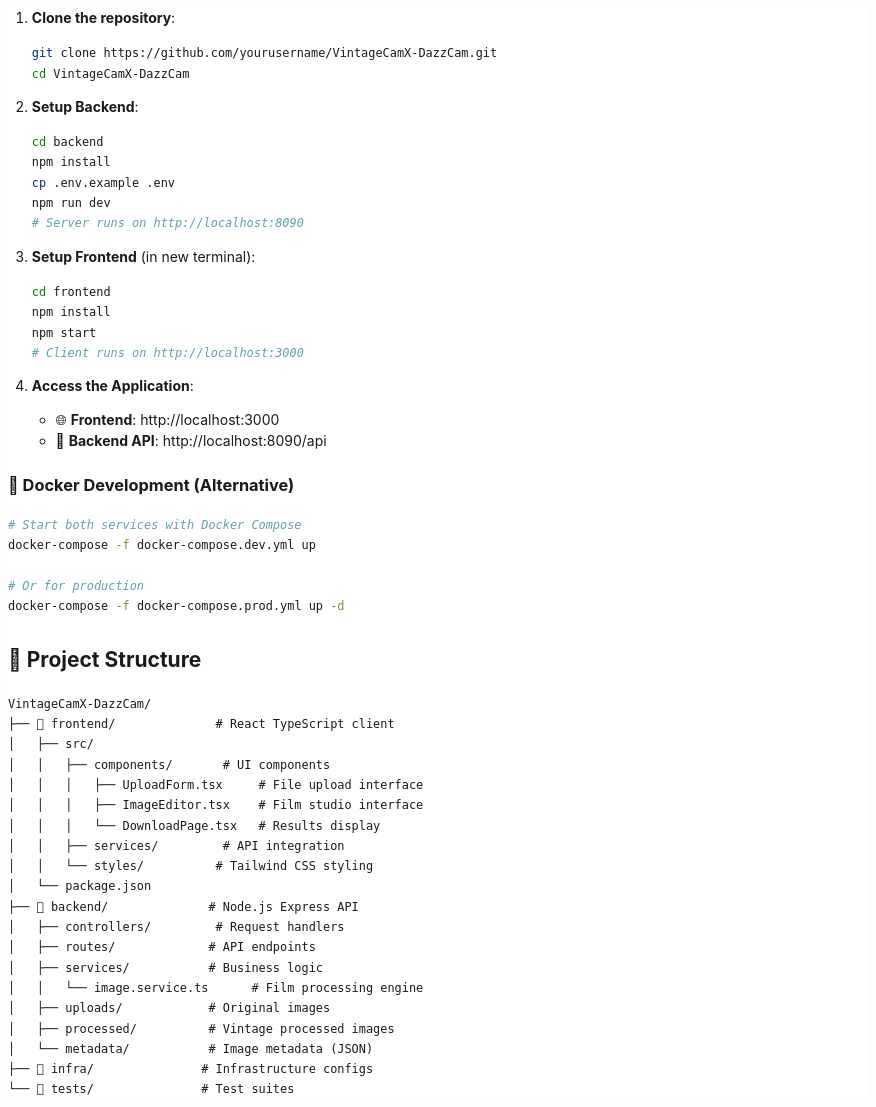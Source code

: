 1. **Clone the repository**:
   ```bash
   git clone https://github.com/yourusername/VintageCamX-DazzCam.git
   cd VintageCamX-DazzCam
   ```

2. **Setup Backend**:
   ```bash
   cd backend
   npm install
   cp .env.example .env
   npm run dev
   # Server runs on http://localhost:8090
   ```

3. **Setup Frontend** (in new terminal):
   ```bash
   cd frontend
   npm install
   npm start
   # Client runs on http://localhost:3000
   ```

4. **Access the Application**:
   - 🌐 **Frontend**: http://localhost:3000
   - 🔧 **Backend API**: http://localhost:8090/api

### 🐳 Docker Development (Alternative)

```bash
# Start both services with Docker Compose
docker-compose -f docker-compose.dev.yml up

# Or for production
docker-compose -f docker-compose.prod.yml up -d
```

## 📁 Project Structure

```
VintageCamX-DazzCam/
├── 📂 frontend/              # React TypeScript client
│   ├── src/
│   │   ├── components/       # UI components
│   │   │   ├── UploadForm.tsx     # File upload interface
│   │   │   ├── ImageEditor.tsx    # Film studio interface
│   │   │   └── DownloadPage.tsx   # Results display
│   │   ├── services/         # API integration
│   │   └── styles/          # Tailwind CSS styling
│   └── package.json
├── 📂 backend/              # Node.js Express API
│   ├── controllers/         # Request handlers
│   ├── routes/             # API endpoints
│   ├── services/           # Business logic
│   │   └── image.service.ts      # Film processing engine
│   ├── uploads/            # Original images
│   ├── processed/          # Vintage processed images
│   └── metadata/           # Image metadata (JSON)
├── 📂 infra/               # Infrastructure configs
└── 📂 tests/               # Test suites
```
